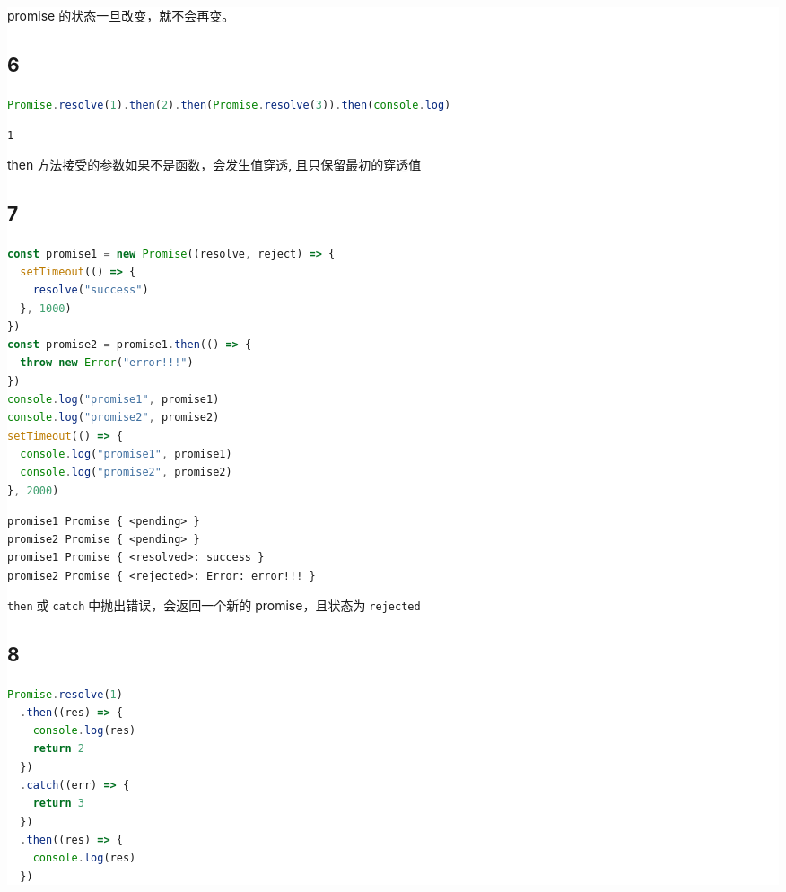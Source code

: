 promise 的状态一旦改变，就不会再变。

## 6

```js
Promise.resolve(1).then(2).then(Promise.resolve(3)).then(console.log)
```

```
1
```

then 方法接受的参数如果不是函数，会发生值穿透, 且只保留最初的穿透值

## 7

```js
const promise1 = new Promise((resolve, reject) => {
  setTimeout(() => {
    resolve("success")
  }, 1000)
})
const promise2 = promise1.then(() => {
  throw new Error("error!!!")
})
console.log("promise1", promise1)
console.log("promise2", promise2)
setTimeout(() => {
  console.log("promise1", promise1)
  console.log("promise2", promise2)
}, 2000)
```

```
promise1 Promise { <pending> }
promise2 Promise { <pending> }
promise1 Promise { <resolved>: success }
promise2 Promise { <rejected>: Error: error!!! }
```

`then` 或 `catch` 中抛出错误，会返回一个新的 promise，且状态为 `rejected`

## 8

```js
Promise.resolve(1)
  .then((res) => {
    console.log(res)
    return 2
  })
  .catch((err) => {
    return 3
  })
  .then((res) => {
    console.log(res)
  })
```
